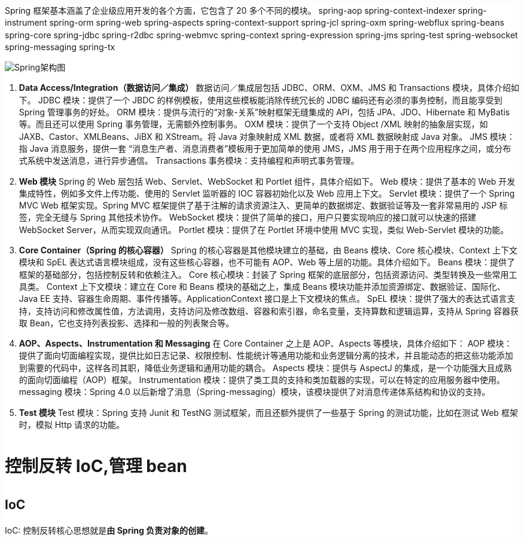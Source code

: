 Spring 框架基本涵盖了企业级应用开发的各个方面，它包含了 20 多个不同的模块。
spring-aop spring-context-indexer spring-instrument spring-orm spring-web
spring-aspects spring-context-support spring-jcl spring-oxm spring-webflux
spring-beans spring-core spring-jdbc spring-r2dbc spring-webmvc
spring-context spring-expression spring-jms spring-test spring-websocket
spring-messaging spring-tx

![Spring架构图](../../Java/photo/163550G63-0.png)

1. **Data Access/Integration（数据访问／集成）**
   数据访问／集成层包括 JDBC、ORM、OXM、JMS 和 Transactions 模块，具体介绍如下。
   JDBC 模块：提供了一个 JBDC 的样例模板，使用这些模板能消除传统冗长的 JDBC 编码还有必须的事务控制，而且能享受到 Spring 管理事务的好处。
   ORM 模块：提供与流行的“对象-关系”映射框架无缝集成的 API，包括 JPA、JDO、Hibernate 和 MyBatis 等。而且还可以使用 Spring 事务管理，无需额外控制事务。
   OXM 模块：提供了一个支持 Object /XML 映射的抽象层实现，如 JAXB、Castor、XMLBeans、JiBX 和 XStream。将 Java 对象映射成 XML 数据，或者将 XML 数据映射成 Java 对象。
   JMS 模块：指 Java 消息服务，提供一套 “消息生产者、消息消费者”模板用于更加简单的使用 JMS，JMS 用于用于在两个应用程序之间，或分布式系统中发送消息，进行异步通信。
   Transactions 事务模块：支持编程和声明式事务管理。

2. **Web 模块**
   Spring 的 Web 层包括 Web、Servlet、WebSocket 和 Portlet 组件，具体介绍如下。
   Web 模块：提供了基本的 Web 开发集成特性，例如多文件上传功能、使用的 Servlet 监听器的 IOC 容器初始化以及 Web 应用上下文。
   Servlet 模块：提供了一个 Spring MVC Web 框架实现。Spring MVC 框架提供了基于注解的请求资源注入、更简单的数据绑定、数据验证等及一套非常易用的 JSP 标签，完全无缝与 Spring 其他技术协作。
   WebSocket 模块：提供了简单的接口，用户只要实现响应的接口就可以快速的搭建 WebSocket Server，从而实现双向通讯。
   Portlet 模块：提供了在 Portlet 环境中使用 MVC 实现，类似 Web-Servlet 模块的功能。

3. **Core Container（Spring 的核心容器）**
   Spring 的核心容器是其他模块建立的基础，由 Beans 模块、Core 核心模块、Context 上下文模块和 SpEL 表达式语言模块组成，没有这些核心容器，也不可能有 AOP、Web 等上层的功能。具体介绍如下。
   Beans 模块：提供了框架的基础部分，包括控制反转和依赖注入。
   Core 核心模块：封装了 Spring 框架的底层部分，包括资源访问、类型转换及一些常用工具类。
   Context 上下文模块：建立在 Core 和 Beans 模块的基础之上，集成 Beans 模块功能并添加资源绑定、数据验证、国际化、Java EE 支持、容器生命周期、事件传播等。ApplicationContext 接口是上下文模块的焦点。
   SpEL 模块：提供了强大的表达式语言支持，支持访问和修改属性值，方法调用，支持访问及修改数组、容器和索引器，命名变量，支持算数和逻辑运算，支持从 Spring 容器获取 Bean，它也支持列表投影、选择和一般的列表聚合等。

4. **AOP、Aspects、Instrumentation 和 Messaging**
   在 Core Container 之上是 AOP、Aspects 等模块，具体介绍如下：
   AOP 模块：提供了面向切面编程实现，提供比如日志记录、权限控制、性能统计等通用功能和业务逻辑分离的技术，并且能动态的把这些功能添加到需要的代码中，这样各司其职，降低业务逻辑和通用功能的耦合。
   Aspects 模块：提供与 AspectJ 的集成，是一个功能强大且成熟的面向切面编程（AOP）框架。
   Instrumentation 模块：提供了类工具的支持和类加载器的实现，可以在特定的应用服务器中使用。
   messaging 模块：Spring 4.0 以后新增了消息（Spring-messaging）模块，该模块提供了对消息传递体系结构和协议的支持。

5. **Test 模块**
   Test 模块：Spring 支持 Junit 和 TestNG 测试框架，而且还额外提供了一些基于 Spring 的测试功能，比如在测试 Web 框架时，模拟 Http 请求的功能。

# 控制反转 IoC,管理 bean

## IoC

IoC: 控制反转核心思想就是**由 Spring 负责对象的创建**。
